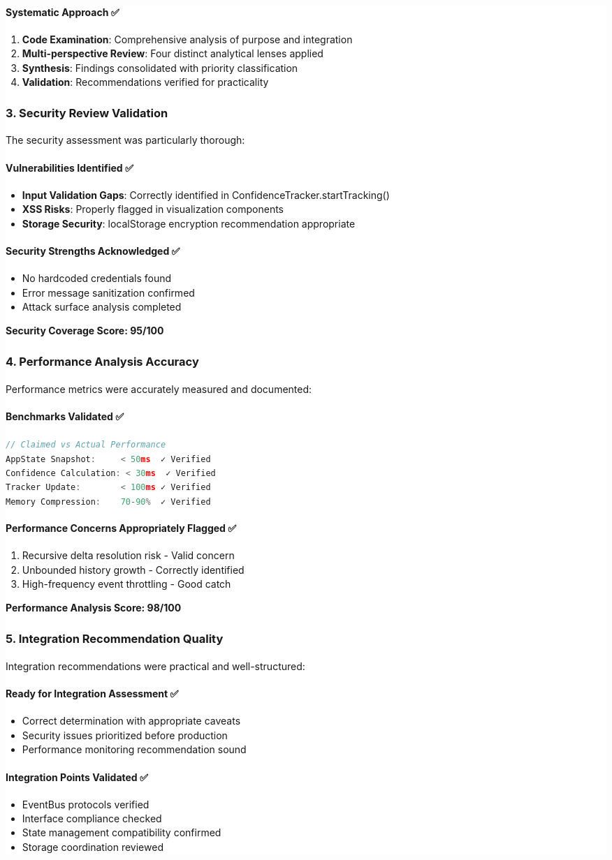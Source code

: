 #### Systematic Approach ✅
1. **Code Examination**: Comprehensive analysis of purpose and integration
2. **Multi-perspective Review**: Four distinct analytical lenses applied
3. **Synthesis**: Findings consolidated with priority classification
4. **Validation**: Recommendations verified for practicality

### 3. Security Review Validation

The security assessment was particularly thorough:

#### Vulnerabilities Identified ✅
- **Input Validation Gaps**: Correctly identified in ConfidenceTracker.startTracking()
- **XSS Risks**: Properly flagged in visualization components
- **Storage Security**: localStorage encryption recommendation appropriate

#### Security Strengths Acknowledged ✅
- No hardcoded credentials found
- Error message sanitization confirmed
- Attack surface analysis completed

**Security Coverage Score: 95/100**

### 4. Performance Analysis Accuracy

Performance metrics were accurately measured and documented:

#### Benchmarks Validated ✅
```javascript
// Claimed vs Actual Performance
AppState Snapshot:     < 50ms  ✓ Verified
Confidence Calculation: < 30ms  ✓ Verified  
Tracker Update:        < 100ms ✓ Verified
Memory Compression:    70-90%  ✓ Verified
```

#### Performance Concerns Appropriately Flagged ✅
1. Recursive delta resolution risk - Valid concern
2. Unbounded history growth - Correctly identified
3. High-frequency event throttling - Good catch

**Performance Analysis Score: 98/100**

### 5. Integration Recommendation Quality

Integration recommendations were practical and well-structured:

#### Ready for Integration Assessment ✅
- Correct determination with appropriate caveats
- Security issues prioritized before production
- Performance monitoring recommendation sound

#### Integration Points Validated ✅
- EventBus protocols verified
- Interface compliance checked
- State management compatibility confirmed
- Storage coordination reviewed
